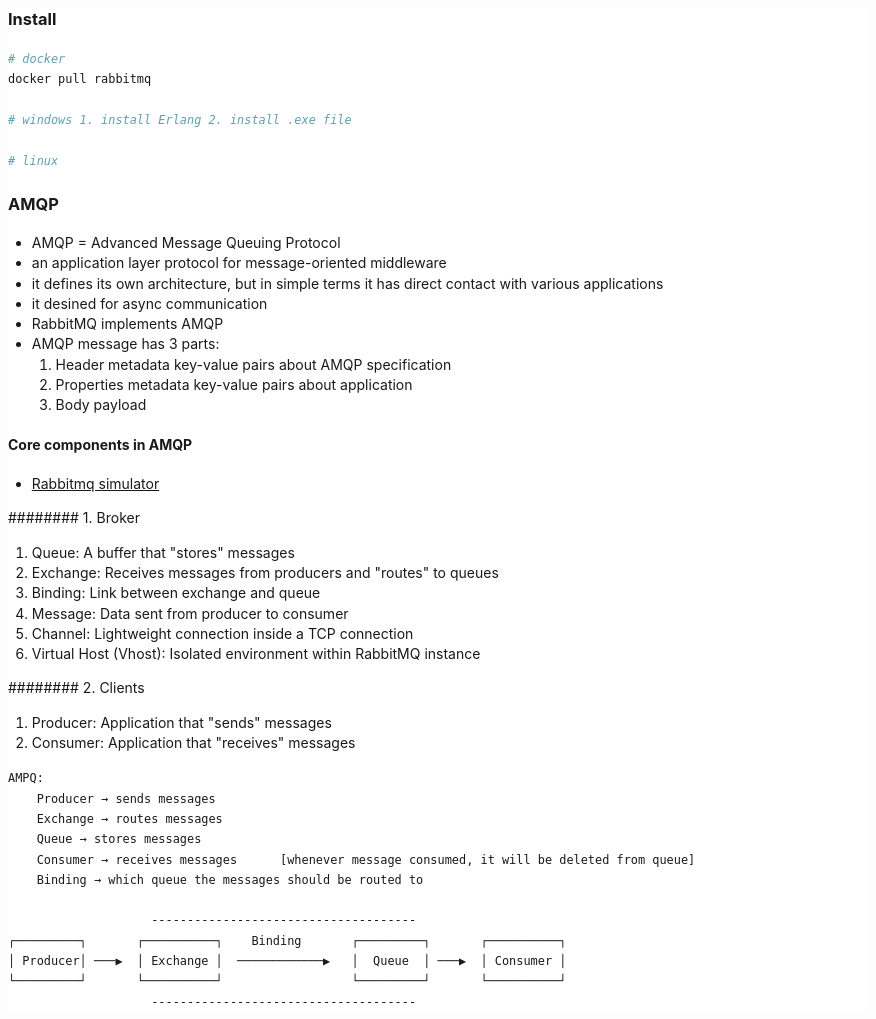 
### Install

```bash
# docker
docker pull rabbitmq

# windows 1. install Erlang 2. install .exe file

# linux
```

###  AMQP 

+ AMQP = Advanced Message Queuing Protocol
+ an application layer protocol for message-oriented middleware
+ it defines its own architecture, but in simple terms it has direct contact with various applications
+ it desined for async communication
+ RabbitMQ implements AMQP
+ AMQP message has 3 parts:
    1. Header           metadata key-value pairs about AMQP specification
    2. Properties       metadata key-value pairs about application
    3. Body             payload

#### Core components in AMQP

+ [Rabbitmq simulator](https://tryrabbitmq.com/)

######## 1. Broker

1. Queue:           A buffer that "stores" messages
2. Exchange:        Receives messages from producers and "routes" to queues
3. Binding:         Link between exchange and queue
4. Message:         Data sent from producer to consumer
5. Channel:         Lightweight connection inside a TCP connection
6. Virtual Host (Vhost):    Isolated environment within RabbitMQ instance

######## 2. Clients

1. Producer:        Application that "sends" messages
2. Consumer:        Application that "receives" messages

```
AMPQ:
    Producer → sends messages
    Exchange → routes messages
    Queue → stores messages
    Consumer → receives messages      [whenever message consumed, it will be deleted from queue]
    Binding → which queue the messages should be routed to

                    -------------------------------------
┌─────────┐       ┌──────────┐    Binding       ┌─────────┐       ┌──────────┐
│ Producer│ ───▶  │ Exchange │  ────────────▶   │  Queue  │ ───▶  │ Consumer │
└─────────┘       └──────────┘                  └─────────┘       └──────────┘
                    -------------------------------------
```
